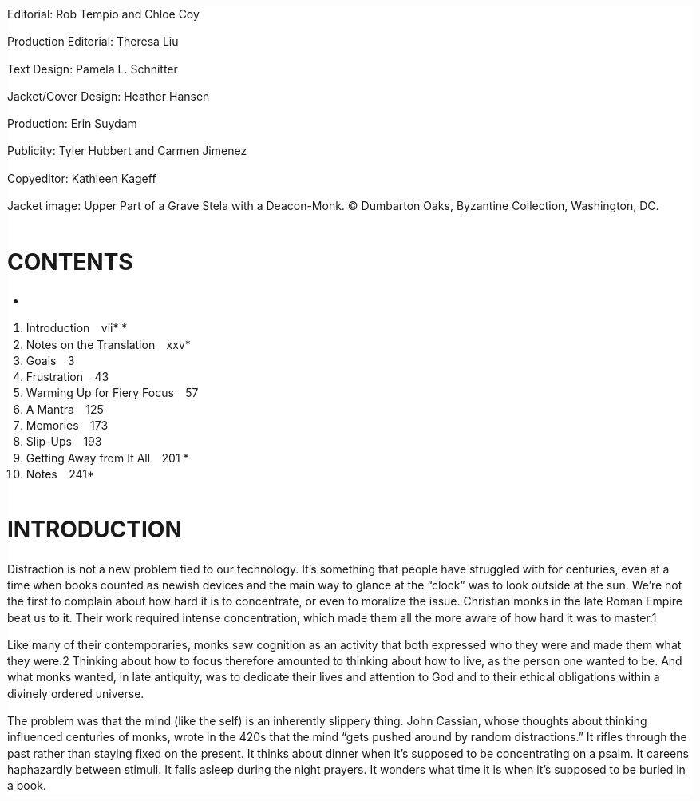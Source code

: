 Editorial: Rob Tempio and Chloe Coy

Production Editorial: Theresa Liu

Text Design: Pamela L. Schnitter

Jacket/Cover Design: Heather Hansen

Production: Erin Suydam

Publicity: Tyler Hubbert and Carmen Jimenez

Copyeditor: Kathleen Kageff

Jacket image: Upper Part of a Grave Stela with a Deacon-Monk. © Dumbarton Oaks, Byzantine Collection, Washington, DC.





# CONTENTS
*
1. Introduction    vii* *
2. Notes on the Translation    xxv* 
3. Goals    3 
4. Frustration    43 
5. Warming Up for Fiery Focus    57 
6. A Mantra    125 
7. Memories    173 
8. Slip-Ups    193 
9. Getting Away from It All    201 *
10. Notes    241* 





# INTRODUCTION

Distraction is not a new problem tied to our technology. It’s something that people have struggled with for centuries, even at a time when books counted as newish devices and the main way to glance at the “clock” was to look outside at the sun. We’re not the first to complain about how hard it is to concentrate, or even to moralize the issue. Christian monks in the late Roman Empire beat us to it. Their work required intense concentration, which made them all the more aware of how hard it was to master.1

Like many of their contemporaries, monks saw cognition as an activity that both expressed who they were and made them what they were.2 Thinking about how to focus therefore amounted to thinking about how to live, as the person one wanted to be. And what monks wanted, in late antiquity, was to dedicate their lives and attention to God and to their ethical obligations within a divinely ordered universe.

The problem was that the mind \(like the self\) is an inherently slippery thing. John Cassian, whose thoughts about thinking influenced centuries of monks, wrote in the 420s that the mind “gets pushed around by random distractions.” It rifles through the past rather than staying fixed on the present. It thinks about dinner when it’s supposed to be concentrating on a psalm. It careens haphazardly between stimuli. It falls asleep during the night prayers. It wonders what time it is when it’s supposed to be buried in a book.
